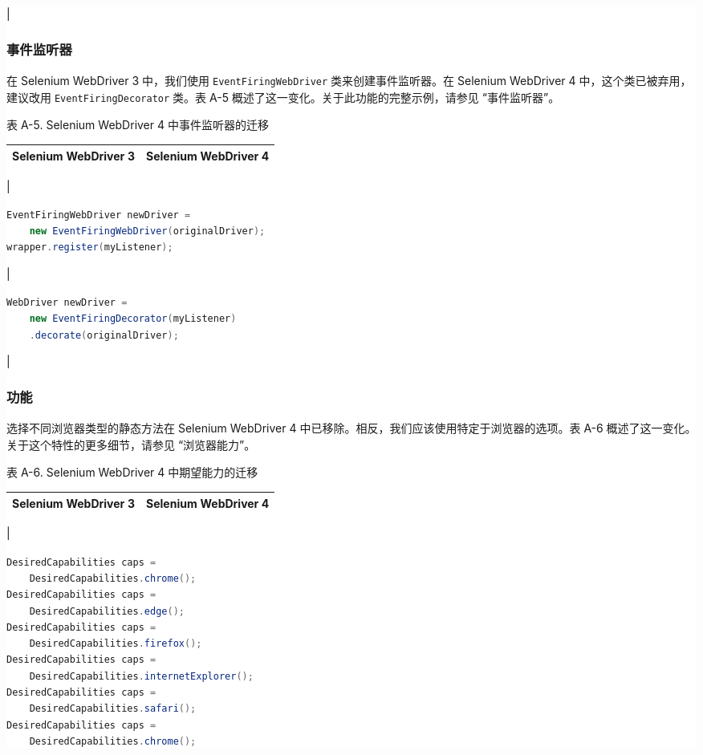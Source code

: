 |

### 事件监听器

在 Selenium WebDriver 3 中，我们使用 `EventFiringWebDriver` 类来创建事件监听器。在 Selenium WebDriver 4 中，这个类已被弃用，建议改用 `EventFiringDecorator` 类。表 A-5 概述了这一变化。关于此功能的完整示例，请参见 “事件监听器”。

表 A-5\. Selenium WebDriver 4 中事件监听器的迁移

| Selenium WebDriver 3 | Selenium WebDriver 4 |
| --- | --- |

|

```java
EventFiringWebDriver newDriver =
    new EventFiringWebDriver(originalDriver);
wrapper.register(myListener);
```

|

```java
WebDriver newDriver =
    new EventFiringDecorator(myListener)
    .decorate(originalDriver);
```

|

### 功能

选择不同浏览器类型的静态方法在 Selenium WebDriver 4 中已移除。相反，我们应该使用特定于浏览器的选项。表 A-6 概述了这一变化。关于这个特性的更多细节，请参见 “浏览器能力”。

表 A-6\. Selenium WebDriver 4 中期望能力的迁移

| Selenium WebDriver 3 | Selenium WebDriver 4 |
| --- | --- |

|

```java
DesiredCapabilities caps =
    DesiredCapabilities.chrome();
DesiredCapabilities caps =
    DesiredCapabilities.edge();
DesiredCapabilities caps =
    DesiredCapabilities.firefox();
DesiredCapabilities caps =
    DesiredCapabilities.internetExplorer();
DesiredCapabilities caps =
    DesiredCapabilities.safari();
DesiredCapabilities caps =
    DesiredCapabilities.chrome();
```
